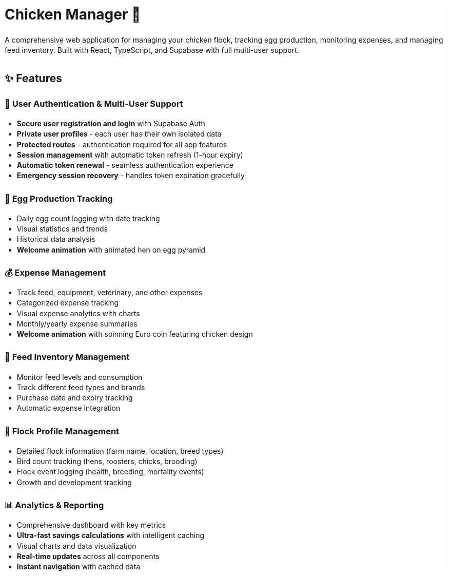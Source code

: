# Chicken Manager 🐔

A comprehensive web application for managing your chicken flock, tracking egg production, monitoring expenses, and managing feed inventory. Built with React, TypeScript, and Supabase with full multi-user support.

## ✨ Features

### 🔐 **User Authentication & Multi-User Support**
- **Secure user registration and login** with Supabase Auth
- **Private user profiles** - each user has their own isolated data
- **Protected routes** - authentication required for all app features
- **Session management** with automatic token refresh (1-hour expiry)
- **Automatic token renewal** - seamless authentication experience
- **Emergency session recovery** - handles token expiration gracefully

### 🥚 **Egg Production Tracking**
- Daily egg count logging with date tracking
- Visual statistics and trends
- Historical data analysis
- **Welcome animation** with animated hen on egg pyramid

### 💰 **Expense Management**
- Track feed, equipment, veterinary, and other expenses
- Categorized expense tracking
- Visual expense analytics with charts
- Monthly/yearly expense summaries
- **Welcome animation** with spinning Euro coin featuring chicken design

### 🌾 **Feed Inventory Management**
- Monitor feed levels and consumption
- Track different feed types and brands
- Purchase date and expiry tracking
- Automatic expense integration

### 🐔 **Flock Profile Management**
- Detailed flock information (farm name, location, breed types)
- Bird count tracking (hens, roosters, chicks, brooding)
- Flock event logging (health, breeding, mortality events)
- Growth and development tracking

### 📊 **Analytics & Reporting**
- Comprehensive dashboard with key metrics
- **Ultra-fast savings calculations** with intelligent caching
- Visual charts and data visualization
- **Real-time updates** across all components
- **Instant navigation** with cached data
